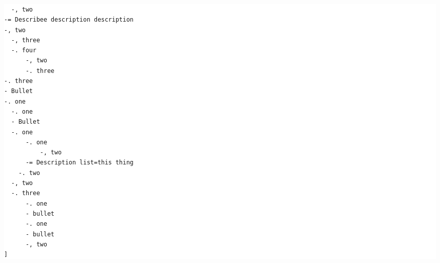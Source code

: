       -, two
    -= Describee description description
    -, two
      -, three
      -. four
          -, two
          -. three
    -. three
    - Bullet
    -. one
      -. one
      - Bullet
      -. one
          -. one
              -, two
          -= Description list=this thing
        -. two
      -, two
      -. three
          -. one
          - bullet
          -. one
          - bullet
          -, two
    ]
